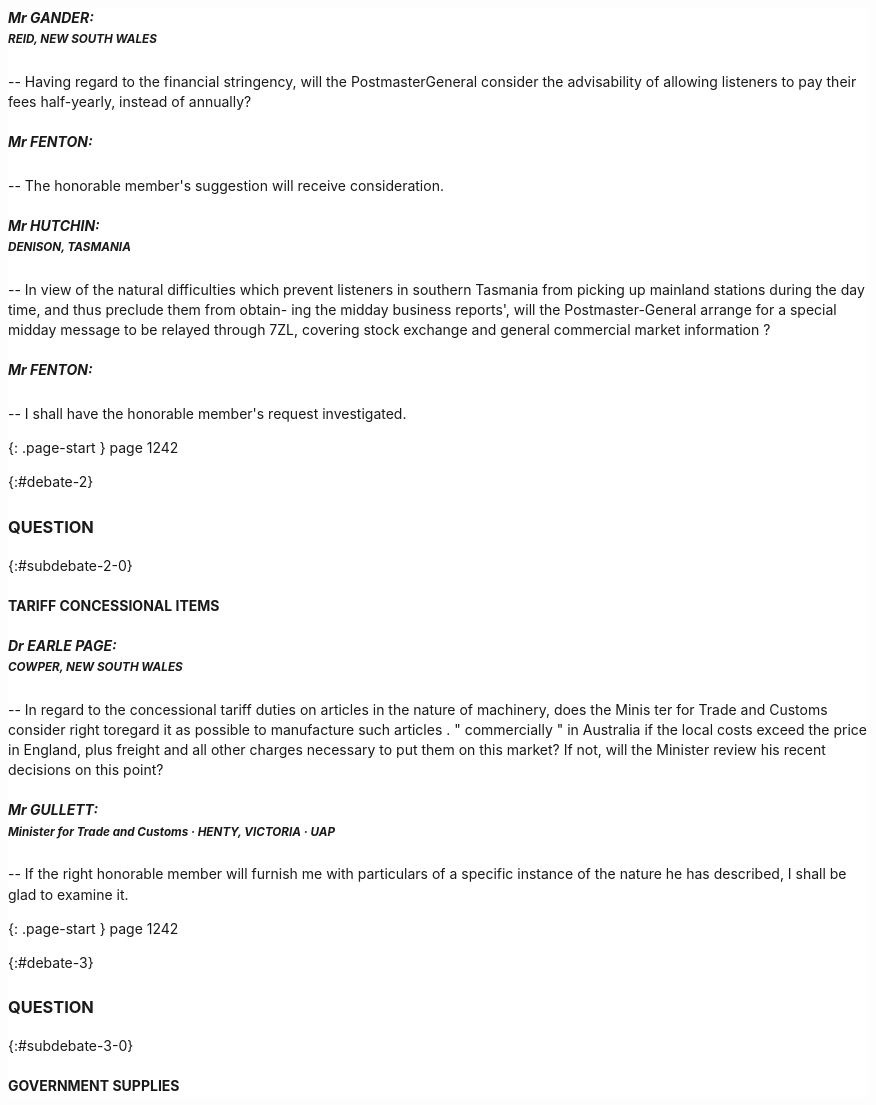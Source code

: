 ##### Mr GANDER:<br><small class="text-muted">REID, NEW SOUTH WALES</small>

-- Having regard to the financial stringency, will the PostmasterGeneral consider the advisability of allowing listeners to pay their fees half-yearly, instead of annually? 

##### Mr FENTON:

-- The honorable member's suggestion will receive consideration. 

##### Mr HUTCHIN:<br><small class="text-muted">DENISON, TASMANIA</small>

-- In view of the natural difficulties which prevent listeners in southern Tasmania from picking up mainland stations during the day time, and thus preclude them from obtain- ing the midday business reports', will the Postmaster-General arrange for a special midday message to be relayed through 7ZL, covering stock exchange and general commercial market information ? 

##### Mr FENTON:

-- I shall have the honorable member's request investigated. 

{: .page-start }
page 1242

{:#debate-2}
### QUESTION

{:#subdebate-2-0}
#### TARIFF CONCESSIONAL ITEMS

##### Dr EARLE PAGE:<br><small class="text-muted">COWPER, NEW SOUTH WALES</small>

-- In regard to the concessional tariff duties on articles in the nature of machinery, does the Minis  ter for  Trade and Customs consider right toregard it as possible to manufacture such articles . " commercially " in Australia if the local costs exceed the price in England, plus freight and all other charges necessary to put them on this market? If not, will the Minister review his recent decisions on this point? 

##### Mr GULLETT:<br><small class="text-muted">Minister for Trade and Customs &middot; HENTY, VICTORIA &middot; UAP</small>

-- If the right honorable member will furnish me with particulars of a specific instance of the nature he has described, I shall be glad to examine it. 

{: .page-start }
page 1242

{:#debate-3}
### QUESTION

{:#subdebate-3-0}
#### GOVERNMENT SUPPLIES
